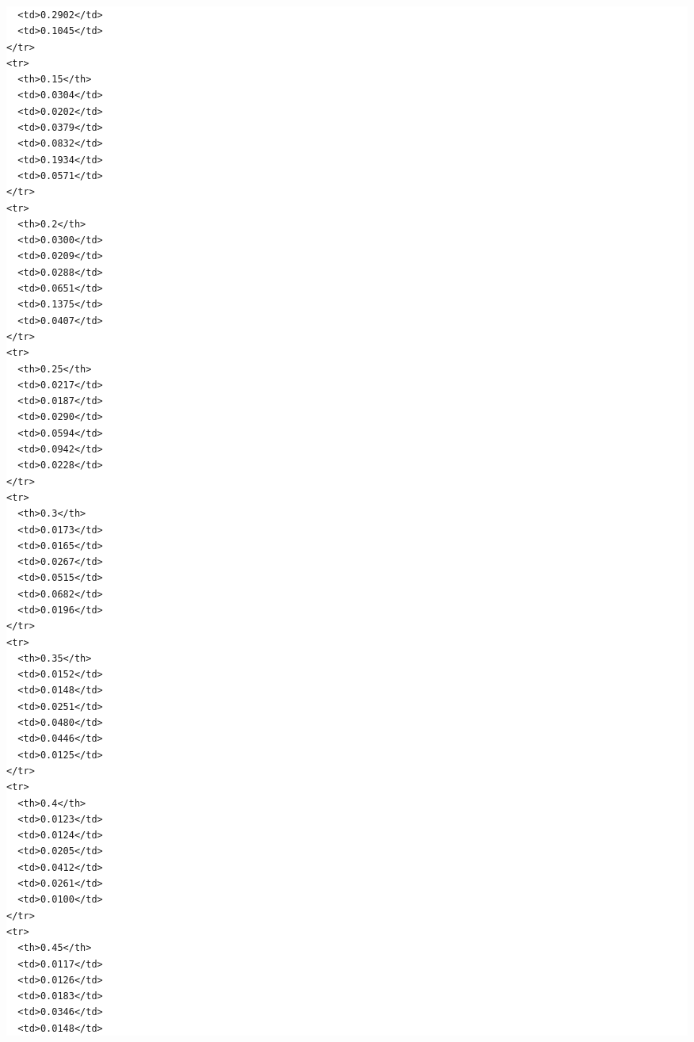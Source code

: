       <td>0.2902</td>
      <td>0.1045</td>
    </tr>
    <tr>
      <th>0.15</th>
      <td>0.0304</td>
      <td>0.0202</td>
      <td>0.0379</td>
      <td>0.0832</td>
      <td>0.1934</td>
      <td>0.0571</td>
    </tr>
    <tr>
      <th>0.2</th>
      <td>0.0300</td>
      <td>0.0209</td>
      <td>0.0288</td>
      <td>0.0651</td>
      <td>0.1375</td>
      <td>0.0407</td>
    </tr>
    <tr>
      <th>0.25</th>
      <td>0.0217</td>
      <td>0.0187</td>
      <td>0.0290</td>
      <td>0.0594</td>
      <td>0.0942</td>
      <td>0.0228</td>
    </tr>
    <tr>
      <th>0.3</th>
      <td>0.0173</td>
      <td>0.0165</td>
      <td>0.0267</td>
      <td>0.0515</td>
      <td>0.0682</td>
      <td>0.0196</td>
    </tr>
    <tr>
      <th>0.35</th>
      <td>0.0152</td>
      <td>0.0148</td>
      <td>0.0251</td>
      <td>0.0480</td>
      <td>0.0446</td>
      <td>0.0125</td>
    </tr>
    <tr>
      <th>0.4</th>
      <td>0.0123</td>
      <td>0.0124</td>
      <td>0.0205</td>
      <td>0.0412</td>
      <td>0.0261</td>
      <td>0.0100</td>
    </tr>
    <tr>
      <th>0.45</th>
      <td>0.0117</td>
      <td>0.0126</td>
      <td>0.0183</td>
      <td>0.0346</td>
      <td>0.0148</td>